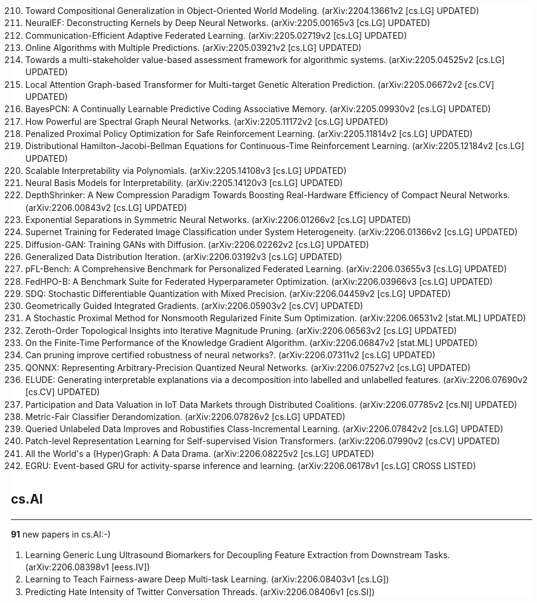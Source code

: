 210. Toward Compositional Generalization in Object-Oriented World Modeling. (arXiv:2204.13661v2 [cs.LG] UPDATED)
211. NeuralEF: Deconstructing Kernels by Deep Neural Networks. (arXiv:2205.00165v3 [cs.LG] UPDATED)
212. Communication-Efficient Adaptive Federated Learning. (arXiv:2205.02719v2 [cs.LG] UPDATED)
213. Online Algorithms with Multiple Predictions. (arXiv:2205.03921v2 [cs.LG] UPDATED)
214. Towards a multi-stakeholder value-based assessment framework for algorithmic systems. (arXiv:2205.04525v2 [cs.LG] UPDATED)
215. Local Attention Graph-based Transformer for Multi-target Genetic Alteration Prediction. (arXiv:2205.06672v2 [cs.CV] UPDATED)
216. BayesPCN: A Continually Learnable Predictive Coding Associative Memory. (arXiv:2205.09930v2 [cs.LG] UPDATED)
217. How Powerful are Spectral Graph Neural Networks. (arXiv:2205.11172v2 [cs.LG] UPDATED)
218. Penalized Proximal Policy Optimization for Safe Reinforcement Learning. (arXiv:2205.11814v2 [cs.LG] UPDATED)
219. Distributional Hamilton-Jacobi-Bellman Equations for Continuous-Time Reinforcement Learning. (arXiv:2205.12184v2 [cs.LG] UPDATED)
220. Scalable Interpretability via Polynomials. (arXiv:2205.14108v3 [cs.LG] UPDATED)
221. Neural Basis Models for Interpretability. (arXiv:2205.14120v3 [cs.LG] UPDATED)
222. DepthShrinker: A New Compression Paradigm Towards Boosting Real-Hardware Efficiency of Compact Neural Networks. (arXiv:2206.00843v2 [cs.LG] UPDATED)
223. Exponential Separations in Symmetric Neural Networks. (arXiv:2206.01266v2 [cs.LG] UPDATED)
224. Supernet Training for Federated Image Classification under System Heterogeneity. (arXiv:2206.01366v2 [cs.LG] UPDATED)
225. Diffusion-GAN: Training GANs with Diffusion. (arXiv:2206.02262v2 [cs.LG] UPDATED)
226. Generalized Data Distribution Iteration. (arXiv:2206.03192v3 [cs.LG] UPDATED)
227. pFL-Bench: A Comprehensive Benchmark for Personalized Federated Learning. (arXiv:2206.03655v3 [cs.LG] UPDATED)
228. FedHPO-B: A Benchmark Suite for Federated Hyperparameter Optimization. (arXiv:2206.03966v3 [cs.LG] UPDATED)
229. SDQ: Stochastic Differentiable Quantization with Mixed Precision. (arXiv:2206.04459v2 [cs.LG] UPDATED)
230. Geometrically Guided Integrated Gradients. (arXiv:2206.05903v2 [cs.CV] UPDATED)
231. A Stochastic Proximal Method for Nonsmooth Regularized Finite Sum Optimization. (arXiv:2206.06531v2 [stat.ML] UPDATED)
232. Zeroth-Order Topological Insights into Iterative Magnitude Pruning. (arXiv:2206.06563v2 [cs.LG] UPDATED)
233. On the Finite-Time Performance of the Knowledge Gradient Algorithm. (arXiv:2206.06847v2 [stat.ML] UPDATED)
234. Can pruning improve certified robustness of neural networks?. (arXiv:2206.07311v2 [cs.LG] UPDATED)
235. QONNX: Representing Arbitrary-Precision Quantized Neural Networks. (arXiv:2206.07527v2 [cs.LG] UPDATED)
236. ELUDE: Generating interpretable explanations via a decomposition into labelled and unlabelled features. (arXiv:2206.07690v2 [cs.CV] UPDATED)
237. Participation and Data Valuation in IoT Data Markets through Distributed Coalitions. (arXiv:2206.07785v2 [cs.NI] UPDATED)
238. Metric-Fair Classifier Derandomization. (arXiv:2206.07826v2 [cs.LG] UPDATED)
239. Queried Unlabeled Data Improves and Robustifies Class-Incremental Learning. (arXiv:2206.07842v2 [cs.LG] UPDATED)
240. Patch-level Representation Learning for Self-supervised Vision Transformers. (arXiv:2206.07990v2 [cs.CV] UPDATED)
241. All the World's a (Hyper)Graph: A Data Drama. (arXiv:2206.08225v2 [cs.LG] UPDATED)
242. EGRU: Event-based GRU for activity-sparse inference and learning. (arXiv:2206.06178v1 [cs.LG] CROSS LISTED)
## cs.AI
---
**91** new papers in cs.AI:-) 
1. Learning Generic Lung Ultrasound Biomarkers for Decoupling Feature Extraction from Downstream Tasks. (arXiv:2206.08398v1 [eess.IV])
2. Learning to Teach Fairness-aware Deep Multi-task Learning. (arXiv:2206.08403v1 [cs.LG])
3. Predicting Hate Intensity of Twitter Conversation Threads. (arXiv:2206.08406v1 [cs.SI])